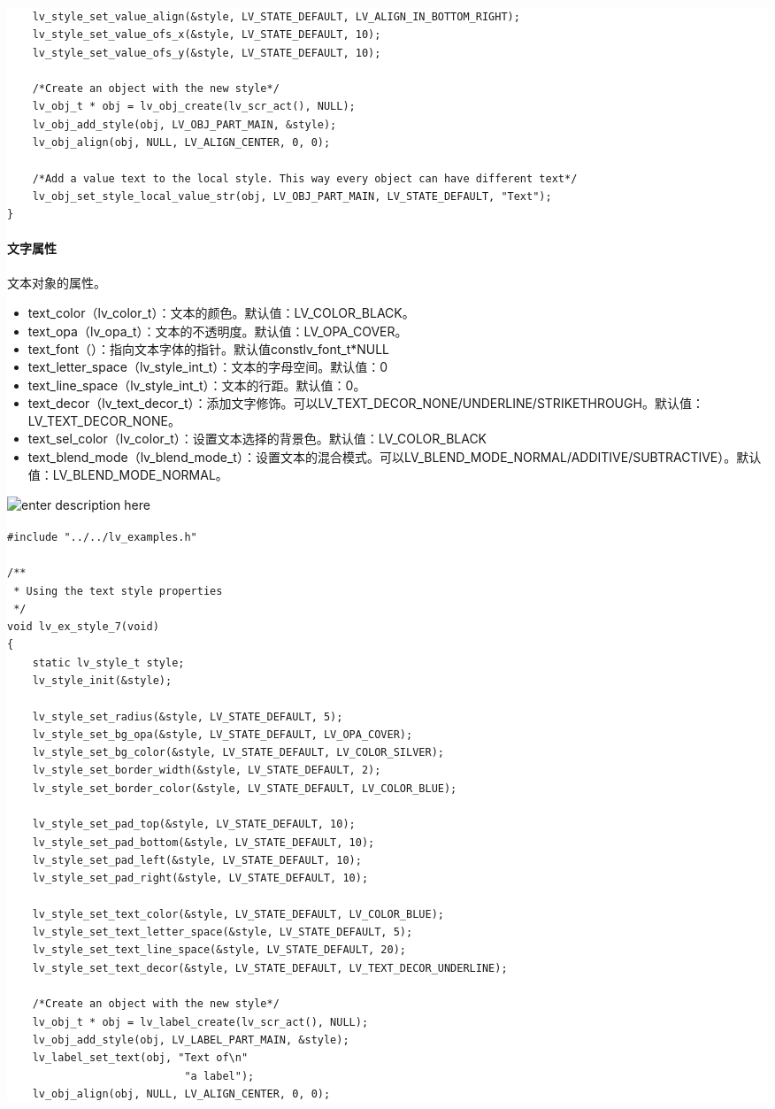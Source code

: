 ```
    lv_style_set_value_align(&style, LV_STATE_DEFAULT, LV_ALIGN_IN_BOTTOM_RIGHT);
    lv_style_set_value_ofs_x(&style, LV_STATE_DEFAULT, 10);
    lv_style_set_value_ofs_y(&style, LV_STATE_DEFAULT, 10);

    /*Create an object with the new style*/
    lv_obj_t * obj = lv_obj_create(lv_scr_act(), NULL);
    lv_obj_add_style(obj, LV_OBJ_PART_MAIN, &style);
    lv_obj_align(obj, NULL, LV_ALIGN_CENTER, 0, 0);

    /*Add a value text to the local style. This way every object can have different text*/
    lv_obj_set_style_local_value_str(obj, LV_OBJ_PART_MAIN, LV_STATE_DEFAULT, "Text");
}

```

#### 文字属性

文本对象的属性。
- text_color（lv_color_t）：文本的颜色。默认值：LV_COLOR_BLACK。
- text_opa（lv_opa_t）：文本的不透明度。默认值：LV_OPA_COVER。
- text_font（）：指向文本字体的指针。默认值constlv_font_t*NULL
- text_letter_space（lv_style_int_t）：文本的字母空间。默认值：0
- text_line_space（lv_style_int_t）：文本的行距。默认值：0。
- text_decor（lv_text_decor_t）：添加文字修饰。可以LV_TEXT_DECOR_NONE/UNDERLINE/STRIKETHROUGH。默认值：LV_TEXT_DECOR_NONE。
- text_sel_color（lv_color_t）：设置文本选择的背景色。默认值：LV_COLOR_BLACK
- text_blend_mode（lv_blend_mode_t）：设置文本的混合模式。可以LV_BLEND_MODE_NORMAL/ADDITIVE/SUBTRACTIVE）。默认值：LV_BLEND_MODE_NORMAL。

![enter description here](https://cdn.jsdelivr.net/gh/LonlyPan/LonlyPan.github.io@hexo_source/hexo_images/LittleVGL_学习笔记/1606980103626.png)

```
#include "../../lv_examples.h"

/**
 * Using the text style properties
 */
void lv_ex_style_7(void)
{
    static lv_style_t style;
    lv_style_init(&style);

    lv_style_set_radius(&style, LV_STATE_DEFAULT, 5);
    lv_style_set_bg_opa(&style, LV_STATE_DEFAULT, LV_OPA_COVER);
    lv_style_set_bg_color(&style, LV_STATE_DEFAULT, LV_COLOR_SILVER);
    lv_style_set_border_width(&style, LV_STATE_DEFAULT, 2);
    lv_style_set_border_color(&style, LV_STATE_DEFAULT, LV_COLOR_BLUE);

    lv_style_set_pad_top(&style, LV_STATE_DEFAULT, 10);
    lv_style_set_pad_bottom(&style, LV_STATE_DEFAULT, 10);
    lv_style_set_pad_left(&style, LV_STATE_DEFAULT, 10);
    lv_style_set_pad_right(&style, LV_STATE_DEFAULT, 10);

    lv_style_set_text_color(&style, LV_STATE_DEFAULT, LV_COLOR_BLUE);
    lv_style_set_text_letter_space(&style, LV_STATE_DEFAULT, 5);
    lv_style_set_text_line_space(&style, LV_STATE_DEFAULT, 20);
    lv_style_set_text_decor(&style, LV_STATE_DEFAULT, LV_TEXT_DECOR_UNDERLINE);

    /*Create an object with the new style*/
    lv_obj_t * obj = lv_label_create(lv_scr_act(), NULL);
    lv_obj_add_style(obj, LV_LABEL_PART_MAIN, &style);
    lv_label_set_text(obj, "Text of\n"
                            "a label");
    lv_obj_align(obj, NULL, LV_ALIGN_CENTER, 0, 0);
```